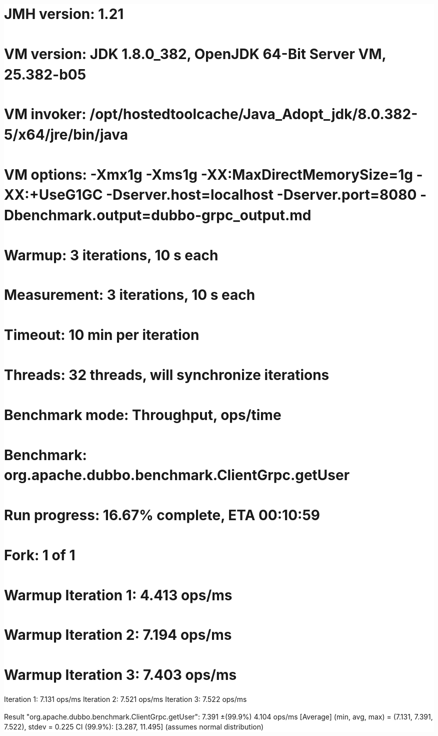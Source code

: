 
# JMH version: 1.21
# VM version: JDK 1.8.0_382, OpenJDK 64-Bit Server VM, 25.382-b05
# VM invoker: /opt/hostedtoolcache/Java_Adopt_jdk/8.0.382-5/x64/jre/bin/java
# VM options: -Xmx1g -Xms1g -XX:MaxDirectMemorySize=1g -XX:+UseG1GC -Dserver.host=localhost -Dserver.port=8080 -Dbenchmark.output=dubbo-grpc_output.md
# Warmup: 3 iterations, 10 s each
# Measurement: 3 iterations, 10 s each
# Timeout: 10 min per iteration
# Threads: 32 threads, will synchronize iterations
# Benchmark mode: Throughput, ops/time
# Benchmark: org.apache.dubbo.benchmark.ClientGrpc.getUser

# Run progress: 16.67% complete, ETA 00:10:59
# Fork: 1 of 1
# Warmup Iteration   1: 4.413 ops/ms
# Warmup Iteration   2: 7.194 ops/ms
# Warmup Iteration   3: 7.403 ops/ms
Iteration   1: 7.131 ops/ms
Iteration   2: 7.521 ops/ms
Iteration   3: 7.522 ops/ms


Result "org.apache.dubbo.benchmark.ClientGrpc.getUser":
  7.391 ±(99.9%) 4.104 ops/ms [Average]
  (min, avg, max) = (7.131, 7.391, 7.522), stdev = 0.225
  CI (99.9%): [3.287, 11.495] (assumes normal distribution)
